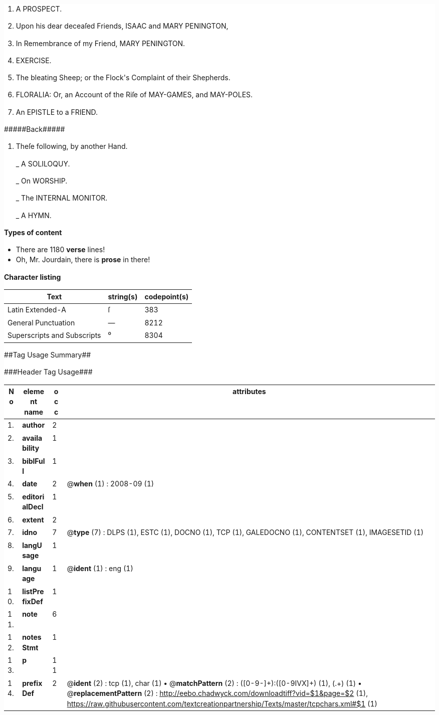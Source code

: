 1. A PROSPECT.

1. Upon his dear deceaſed Friends, ISAAC and MARY PENINGTON,

1. In Remembrance of my Friend, MARY PENINGTON.

1. EXERCISE.

1. The bleating Sheep; or the Flock's Complaint of their Shepherds.

1. FLORALIA: Or, an Account of the Riſe of MAY-GAMES, and MAY-POLES.

1. An EPISTLE to a FRIEND.

#####Back#####

1. Theſe following, by another Hand.

    _ A SOLILOQUY.

    _ On WORSHIP.

    _ The INTERNAL MONITOR.

    _ A HYMN.

**Types of content**

  * There are 1180 **verse** lines!
  * Oh, Mr. Jourdain, there is **prose** in there!

**Character listing**


|Text|string(s)|codepoint(s)|
|---|---|---|
|Latin Extended-A|ſ|383|
|General Punctuation|—|8212|
|Superscripts             and Subscripts|⁰|8304|

##Tag Usage Summary##

###Header Tag Usage###

|No|element name|occ|attributes|
|---|---|---|---|
|1.|__author__|2||
|2.|__availability__|1||
|3.|__biblFull__|1||
|4.|__date__|2| @__when__ (1) : 2008-09 (1)|
|5.|__editorialDecl__|1||
|6.|__extent__|2||
|7.|__idno__|7| @__type__ (7) : DLPS (1), ESTC (1), DOCNO (1), TCP (1), GALEDOCNO (1), CONTENTSET (1), IMAGESETID (1)|
|8.|__langUsage__|1||
|9.|__language__|1| @__ident__ (1) : eng (1)|
|10.|__listPrefixDef__|1||
|11.|__note__|6||
|12.|__notesStmt__|1||
|13.|__p__|11||
|14.|__prefixDef__|2| @__ident__ (2) : tcp (1), char (1)  •  @__matchPattern__ (2) : ([0-9\-]+):([0-9IVX]+) (1), (.+) (1)  •  @__replacementPattern__ (2) : http://eebo.chadwyck.com/downloadtiff?vid=$1&page=$2 (1), https://raw.githubusercontent.com/textcreationpartnership/Texts/master/tcpchars.xml#$1 (1)|